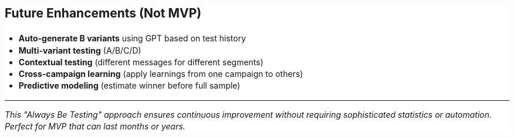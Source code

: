## Future Enhancements (Not MVP)

- **Auto-generate B variants** using GPT based on test history
- **Multi-variant testing** (A/B/C/D)
- **Contextual testing** (different messages for different segments)
- **Cross-campaign learning** (apply learnings from one campaign to others)
- **Predictive modeling** (estimate winner before full sample)

---

*This "Always Be Testing" approach ensures continuous improvement without requiring sophisticated statistics or automation. Perfect for MVP that can last months or years.*